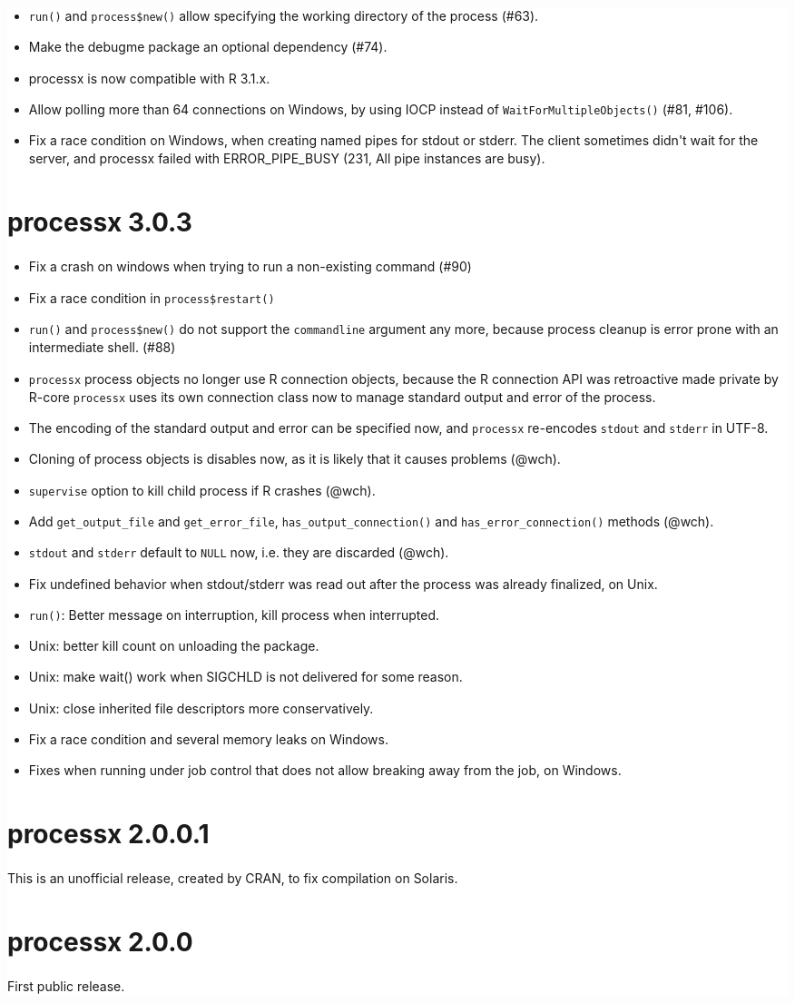 * `run()` and `process$new()` allow specifying the working directory
  of the process (#63).

* Make the debugme package an optional dependency (#74).

* processx is now compatible with R 3.1.x.

* Allow polling more than 64 connections on Windows, by using IOCP
  instead of `WaitForMultipleObjects()` (#81, #106).

* Fix a race condition on Windows, when creating named pipes for stdout
  or stderr. The client sometimes didn't wait for the server, and processx
  failed with ERROR_PIPE_BUSY (231, All pipe instances are busy).

# processx 3.0.3

* Fix a crash on windows when trying to run a non-existing command (#90)

* Fix a race condition in `process$restart()`

* `run()` and `process$new()` do not support the `commandline` argument
  any more, because process cleanup is error prone with an intermediate
  shell. (#88)

* `processx` process objects no longer use R connection objects,
  because the R connection API was retroactive made private by R-core
  `processx` uses its own connection class now to manage standard output
  and error of the process.

* The encoding of the standard output and error can be specified now,
  and `processx` re-encodes `stdout` and `stderr` in UTF-8.

* Cloning of process objects is disables now, as it is likely that it
  causes problems (@wch).

* `supervise` option to kill child process if R crashes (@wch).

* Add `get_output_file` and `get_error_file`, `has_output_connection()`
  and `has_error_connection()` methods (@wch).

* `stdout` and `stderr` default to `NULL` now, i.e. they are
  discarded (@wch).

* Fix undefined behavior when stdout/stderr was read out after the
  process was already finalized, on Unix.

* `run()`: Better message on interruption, kill process when interrupted.

* Unix: better kill count on unloading the package.

* Unix: make wait() work when SIGCHLD is not delivered for some reason.

* Unix: close inherited file descriptors more conservatively.

* Fix a race condition and several memory leaks on Windows.

* Fixes when running under job control that does not allow breaking away
  from the job, on Windows.

# processx 2.0.0.1

This is an unofficial release, created by CRAN, to fix compilation on
Solaris.

# processx 2.0.0

First public release.
